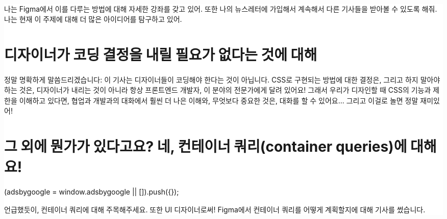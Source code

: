나는 Figma에서 이를 다루는 방법에 대해 자세한 강좌를 갖고 있어. 또한 나의 뉴스레터에 가입해서 계속해서 다른 기사들을 받아볼 수 있도록 해줘. 나는 현재 이 주제에 대해 더 많은 아이디어를 탐구하고 있어.

# 디자이너가 코딩 결정을 내릴 필요가 없다는 것에 대해

정말 명확하게 말씀드리겠습니다: 이 기사는 디자이너들이 코딩해야 한다는 것이 아닙니다. CSS로 구현되는 방법에 대한 결정은, 그리고 하지 말아야 하는 것은, 디자이너가 내리는 것이 아니라 항상 프론트엔드 개발자, 이 분야의 전문가에게 달려 있어요! 그래서 우리가 디자인할 때 CSS의 기능과 제한을 이해하고 있다면, 협업과 개발과의 대화에서 훨씬 더 나은 이해와, 무엇보다 중요한 것은, 대화를 할 수 있어요... 그리고 이걸로 놀면 정말 재미있어!

# 그 외에 뭔가가 있다고요? 네, 컨테이너 쿼리(container queries)에 대해요!



<ins class="adsbygoogle"
      style="display:block"
      data-ad-client="ca-pub-4877378276818686"
      data-ad-slot="9743150776"
      data-ad-format="auto"
      data-full-width-responsive="true"></ins>
<component is="script">
(adsbygoogle = window.adsbygoogle || []).push({});
</component>

언급했듯이, 컨테이너 쿼리에 대해 주목해주세요. 또한 UI 디자이너로써! Figma에서 컨테이너 쿼리를 어떻게 계획할지에 대해 기사를 썼습니다.
